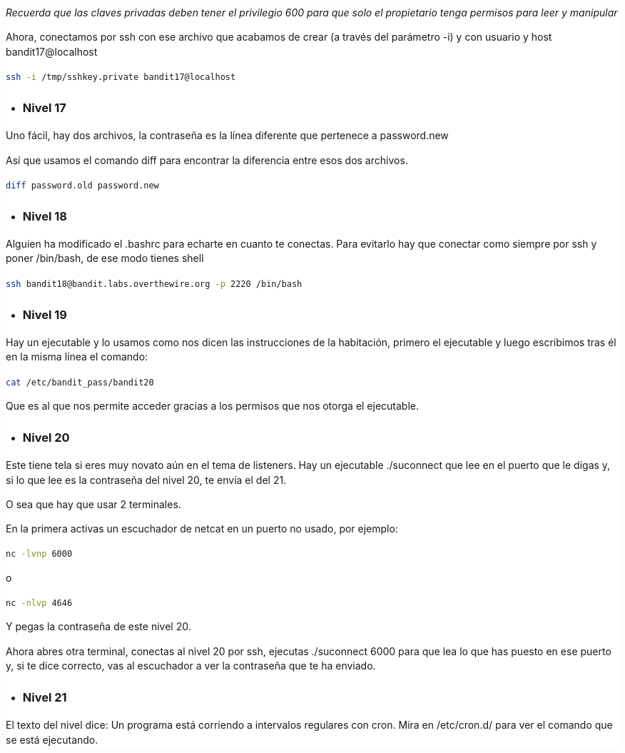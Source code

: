 *Recuerda que las claves privadas deben tener el privilegio 600 para que solo el propietario tenga permisos para leer y manipular*

Ahora, conectamos por ssh con ese archivo que acabamos de crear (a través del parámetro -i) y con usuario y host bandit17@localhost

~~~bash
ssh -i /tmp/sshkey.private bandit17@localhost
~~~

+ ### **Nivel** 17
Uno fácil, hay dos archivos, la contraseña es la línea diferente que pertenece a password.new

Así que usamos el comando diff para encontrar la diferencia entre esos dos archivos.

~~~bash
diff password.old password.new
~~~

+ ### **Nivel** 18
Alguien ha modificado el .bashrc para echarte en cuanto te conectas. Para evitarlo hay que conectar como siempre por ssh y poner /bin/bash, de ese modo tienes shell

~~~bash
ssh bandit18@bandit.labs.overthewire.org -p 2220 /bin/bash
~~~

+ ### **Nivel** 19
Hay un ejecutable y lo usamos como nos dicen las instrucciones de la habitación, primero el ejecutable y luego escribimos tras él en la misma línea el comando:

~~~bash
cat /etc/bandit_pass/bandit20
~~~

Que es al que nos permite acceder gracias a los permisos que nos otorga el ejecutable.

+ ### **Nivel** 20
Este tiene tela si eres muy novato aún en el tema de listeners. Hay un ejecutable ./suconnect que lee en el puerto que le digas y, si lo que lee es la contraseña del nivel 20, te envía el del 21.

O sea que hay que usar 2 terminales.

En la primera activas un escuchador de netcat en un puerto no usado, por ejemplo:

~~~bash
nc -lvnp 6000
~~~
o
~~~bash
nc -nlvp 4646
~~~

Y pegas la contraseña de este nivel 20.

Ahora abres otra terminal, conectas al nivel 20 por ssh, ejecutas ./suconnect 6000 para que lea lo que has puesto en ese puerto y, si te dice correcto, vas al escuchador a ver la contraseña que te ha enviado.

+ ### **Nivel** 21
El texto del nivel dice: Un programa está corriendo a intervalos regulares con cron. Mira en /etc/cron.d/ para ver el comando que se está ejecutando.
